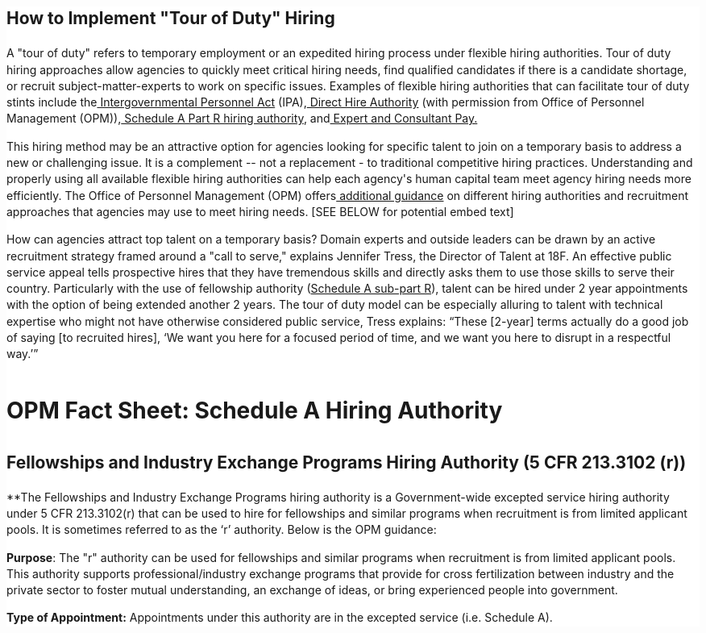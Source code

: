 ## How to Implement "Tour of Duty" Hiring

A "tour of duty" refers to temporary employment or an expedited hiring process under flexible hiring authorities. Tour of duty hiring approaches allow agencies to quickly meet critical hiring needs, find qualified candidates if there is a candidate shortage, or recruit subject-matter-experts to work on specific issues. Examples of flexible hiring authorities that can facilitate tour of duty stints include the[ Intergovernmental Personnel Act](https://www.opm.gov/policy-data-oversight/hiring-information/intergovernment-personnel-act/) (IPA),[ Direct Hire Authority](https://www.opm.gov/policy-data-oversight/hiring-information/direct-hire-authority/) (with permission from Office of Personnel Management (OPM)),[ Schedule A Part R hiring authority](http://www.ecfr.gov/cgi-bin/text-idx?rgn=div5&node=5:1.0.1.2.22%23sg5.1.213.c.sg0), and[ Expert and Consultant Pay. ](http://www.ecfr.gov/cgi-bin/text-idx?rgn=div5;node=5:1.0.1.2.34)  

This hiring method may be an attractive option for agencies looking for specific talent to join on a temporary basis to address a new or challenging issue.  It is a complement -- not a replacement - to traditional competitive hiring practices.  Understanding and properly using all available flexible hiring authorities can help each agency's human capital team meet agency hiring needs more efficiently.  The Office of Personnel Management (OPM) offers[ additional guidance](https://www.opm.gov/policy-data-oversight/pay-leave/reference-materials/handbooks/humanresourcesflexibilitiesauthorities.pdf) on different hiring authorities and recruitment approaches that agencies may use to meet hiring needs.  [SEE BELOW for potential embed text]

How can agencies attract top talent on a temporary basis?  Domain experts and outside leaders can be drawn by an active recruitment strategy framed around a "call to serve," explains Jennifer Tress, the Director of Talent at 18F.  An effective public service appeal tells prospective hires that they have tremendous skills and directly asks them to use those skills to serve their country.  Particularly with the use of fellowship authority ([Schedule A sub-part R](http://www.ecfr.gov/cgi-bin/text-idx?rgn=div5&node=5:1.0.1.2.22%23sg5.1.213.c.sg0)), talent can be hired under 2 year appointments with the option of being extended another 2 years. The tour of duty model can be especially alluring to talent with technical expertise who might not have otherwise considered public service, Tress explains: “These [2-year] terms actually do a good job of saying [to recruited hires], ‘We want you here for a focused period of time, and we want you here to disrupt in a respectful way.’” 

# OPM Fact Sheet: Schedule A Hiring Authority

## Fellowships and Industry Exchange Programs Hiring Authority (5 CFR 213.3102 (r))

**The Fellowships and Industry Exchange Programs hiring authority is a Government-wide excepted service hiring authority under 5 CFR 213.3102(r) that can be used to hire for fellowships and similar programs when recruitment is from limited applicant pools. It is sometimes referred to as the ‘r’ authority. Below is the OPM guidance:

**Purpose**: The "r" authority can be used for fellowships and similar programs when recruitment is from limited applicant pools. This authority supports professional/industry exchange programs that provide for cross fertilization between industry and the private sector to foster mutual understanding, an exchange of ideas, or bring experienced people into government.

**Type of Appointment:** Appointments under this authority are in the excepted service (i.e. Schedule A).
